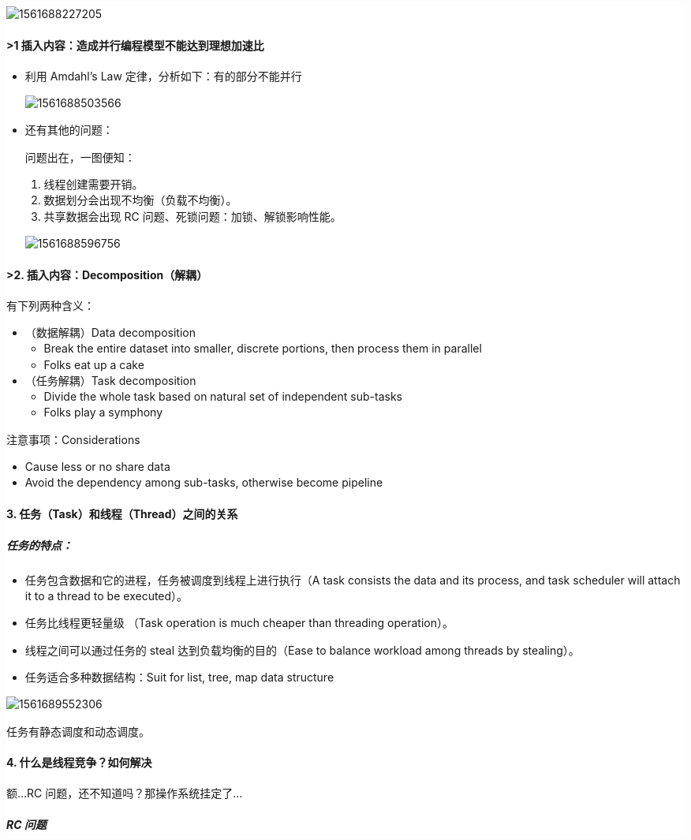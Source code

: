 ![1561688227205](https://Mizuno-Ai.wu-kan.cn/assets/image/note/1561688227205.png)

#### >1 插入内容：造成并行编程模型不能达到理想加速比

- 利用 Amdahl’s Law 定律，分析如下：有的部分不能并行

  ![1561688503566](https://Mizuno-Ai.wu-kan.cn/assets/image/note/1561688503566.png)

- 还有其他的问题：

  问题出在，一图便知：

  1. 线程创建需要开销。
  2. 数据划分会出现不均衡（负载不均衡）。
  3. 共享数据会出现 RC 问题、死锁问题：加锁、解锁影响性能。

  ![1561688596756](https://Mizuno-Ai.wu-kan.cn/assets/image/note/1561688596756.png)

#### >2. 插入内容：Decomposition（解耦）

有下列两种含义：

- （数据解耦）Data decomposition
  - Break the entire dataset into smaller, discrete portions, then process
    them in parallel
  - Folks eat up a cake
- （任务解耦）Task decomposition
  - Divide the whole task based on natural set of independent sub-tasks
  - Folks play a symphony

注意事项：Considerations

- Cause less or no share data
- Avoid the dependency among sub-tasks, otherwise become
  pipeline

#### 3. 任务（Task）和线程（Thread）之间的关系

##### 任务的特点：

- 任务包含数据和它的进程，任务被调度到线程上进行执行（A task consists the data and its process, and task scheduler will attach it to a thread to be executed）。

- 任务比线程更轻量级 （Task operation is much cheaper than threading operation）。
- 线程之间可以通过任务的 steal 达到负载均衡的目的（Ease to balance workload among threads by stealing）。
- 任务适合多种数据结构：Suit for list, tree, map data structure

![1561689552306](https://Mizuno-Ai.wu-kan.cn/assets/image/note/1561689552306.png)

任务有静态调度和动态调度。

#### 4. 什么是线程竞争？如何解决

额…RC 问题，还不知道吗？那操作系统挂定了…

##### RC 问题
